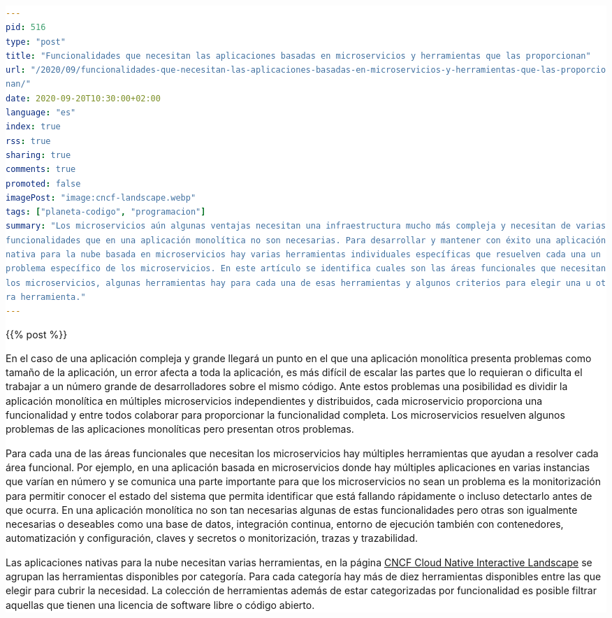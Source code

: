 ```yaml
---
pid: 516
type: "post"
title: "Funcionalidades que necesitan las aplicaciones basadas en microservicios y herramientas que las proporcionan"
url: "/2020/09/funcionalidades-que-necesitan-las-aplicaciones-basadas-en-microservicios-y-herramientas-que-las-proporcionan/"
date: 2020-09-20T10:30:00+02:00
language: "es"
index: true
rss: true
sharing: true
comments: true
promoted: false
imagePost: "image:cncf-landscape.webp"
tags: ["planeta-codigo", "programacion"]
summary: "Los microservicios aún algunas ventajas necesitan una infraestructura mucho más compleja y necesitan de varias funcionalidades que en una aplicación monolítica no son necesarias. Para desarrollar y mantener con éxito una aplicación nativa para la nube basada en microservicios hay varias herramientas individuales específicas que resuelven cada una un problema específico de los microservicios. En este artículo se identifica cuales son las áreas funcionales que necesitan los microservicios, algunas herramientas hay para cada una de esas herramientas y algunos criterios para elegir una u otra herramienta."
---
```


{{% post %}}

En el caso de una aplicación compleja y grande llegará un punto en el que una aplicación monolítica presenta problemas como tamaño de la aplicación, un error afecta a toda la aplicación, es más difícil de escalar las partes que lo requieran o dificulta el trabajar a un número grande de desarrolladores sobre el mismo código. Ante estos problemas una posibilidad es dividir la aplicación monolítica en múltiples microservicios independientes y distribuidos, cada microservicio proporciona una funcionalidad y entre todos colaborar para proporcionar la funcionalidad completa. Los microservicios resuelven algunos problemas de las aplicaciones monolíticas pero presentan otros problemas.

Para cada una de las áreas funcionales que necesitan los microservicios hay múltiples herramientas que ayudan a resolver cada área funcional. Por ejemplo, en una aplicación basada en microservicios donde hay múltiples aplicaciones en varias instancias que varían en número y se comunica una parte importante para que los microservicios no sean un problema es la monitorización para permitir conocer el estado del sistema que permita identificar que está fallando rápidamente o incluso detectarlo antes de que ocurra. En una aplicación monolítica no son tan necesarias algunas de estas funcionalidades pero otras son igualmente necesarias o deseables como una base de datos, integración continua, entorno de ejecución también con contenedores, automatización y configuración, claves y secretos o monitorización, trazas y trazabilidad.

Las aplicaciones nativas para la nube necesitan varias herramientas, en la página [CNCF Cloud Native Interactive Landscape](https://landscape.cncf.io/) se agrupan las herramientas disponibles por categoría. Para cada categoría hay más de diez herramientas disponibles entre las que elegir para cubrir la necesidad. La colección de herramientas además de estar categorizadas por funcionalidad es posible filtrar aquellas que tienen una licencia de software libre o código abierto.
